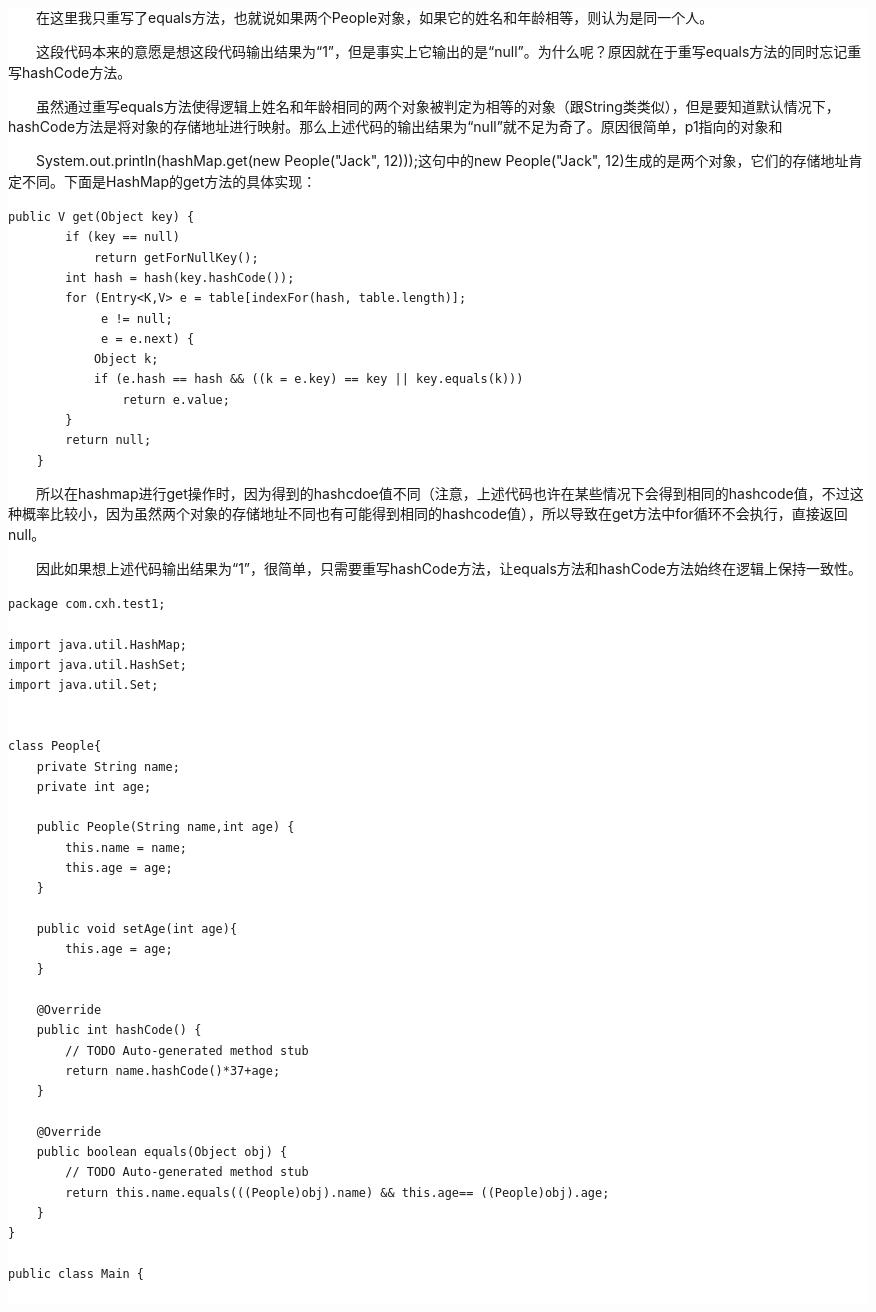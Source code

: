 　　在这里我只重写了equals方法，也就说如果两个People对象，如果它的姓名和年龄相等，则认为是同一个人。

　　这段代码本来的意愿是想这段代码输出结果为“1”，但是事实上它输出的是“null”。为什么呢？原因就在于重写equals方法的同时忘记重写hashCode方法。

　　虽然通过重写equals方法使得逻辑上姓名和年龄相同的两个对象被判定为相等的对象（跟String类类似），但是要知道默认情况下，hashCode方法是将对象的存储地址进行映射。那么上述代码的输出结果为“null”就不足为奇了。原因很简单，p1指向的对象和

　　System.out.println(hashMap.get(new People("Jack", 12)));这句中的new People("Jack", 12)生成的是两个对象，它们的存储地址肯定不同。下面是HashMap的get方法的具体实现：

```
public V get(Object key) {
        if (key == null)
            return getForNullKey();
        int hash = hash(key.hashCode());
        for (Entry<K,V> e = table[indexFor(hash, table.length)];
             e != null;
             e = e.next) {
            Object k;
            if (e.hash == hash && ((k = e.key) == key || key.equals(k)))
                return e.value;
        }
        return null;
    }
```

　　所以在hashmap进行get操作时，因为得到的hashcdoe值不同（注意，上述代码也许在某些情况下会得到相同的hashcode值，不过这种概率比较小，因为虽然两个对象的存储地址不同也有可能得到相同的hashcode值），所以导致在get方法中for循环不会执行，直接返回null。

　　因此如果想上述代码输出结果为“1”，很简单，只需要重写hashCode方法，让equals方法和hashCode方法始终在逻辑上保持一致性。

```
package com.cxh.test1;
 
import java.util.HashMap;
import java.util.HashSet;
import java.util.Set;
 
 
class People{
    private String name;
    private int age;
     
    public People(String name,int age) {
        this.name = name;
        this.age = age;
    }  
     
    public void setAge(int age){
        this.age = age;
    }
     
    @Override
    public int hashCode() {
        // TODO Auto-generated method stub
        return name.hashCode()*37+age;
    }
     
    @Override
    public boolean equals(Object obj) {
        // TODO Auto-generated method stub
        return this.name.equals(((People)obj).name) && this.age== ((People)obj).age;
    }
}
 
public class Main {
 
```
